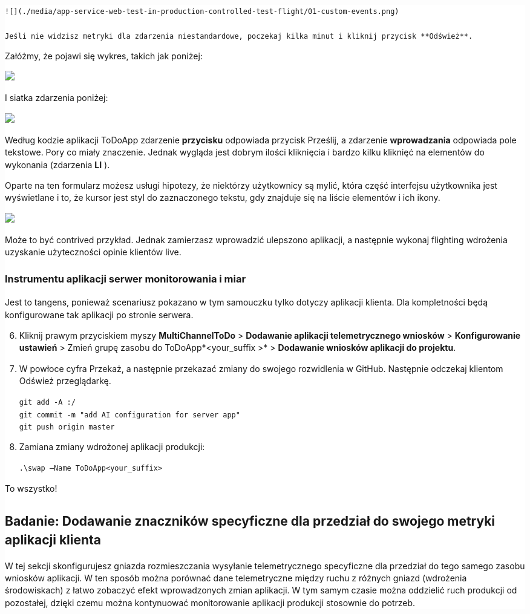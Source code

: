    ![](./media/app-service-web-test-in-production-controlled-test-flight/01-custom-events.png)

    Jeśli nie widzisz metryki dla zdarzenia niestandardowe, poczekaj kilka minut i kliknij przycisk **Odśwież**.

Załóżmy, że pojawi się wykres, takich jak poniżej:

![](./media/app-service-web-test-in-production-controlled-test-flight/02-custom-events-chart-view.png)

I siatka zdarzenia poniżej:

![](./media/app-service-web-test-in-production-controlled-test-flight/03-custom-event-grid-view.png)

Według kodzie aplikacji ToDoApp zdarzenie **przycisku** odpowiada przycisk Prześlij, a zdarzenie **wprowadzania** odpowiada pole tekstowe. Pory co miały znaczenie. Jednak wygląda jest dobrym ilości kliknięcia i bardzo kilku kliknięć na elementów do wykonania (zdarzenia **LI** ).

Oparte na ten formularz możesz usługi hipotezy, że niektórzy użytkownicy są mylić, która część interfejsu użytkownika jest wyświetlane i to, że kursor jest styl do zaznaczonego tekstu, gdy znajduje się na liście elementów i ich ikony.

![](./media/app-service-web-test-in-production-controlled-test-flight/04-to-do-list-item-ui.png)

Może to być contrived przykład. Jednak zamierzasz wprowadzić ulepszono aplikacji, a następnie wykonaj flighting wdrożenia uzyskanie użyteczności opinie klientów live.

### <a name="instrument-your-server-app-for-monitoringmetrics"></a>Instrumentu aplikacji serwer monitorowania i miar
Jest to tangens, ponieważ scenariusz pokazano w tym samouczku tylko dotyczy aplikacji klienta. Dla kompletności będą konfigurowane tak aplikacji po stronie serwera.

6. Kliknij prawym przyciskiem myszy **MultiChannelToDo** > **Dodawanie aplikacji telemetrycznego wniosków** > **Konfigurowanie ustawień** > Zmień grupę zasobu do ToDoApp*&lt;your_suffix >* > **Dodawanie wniosków aplikacji do projektu**.
12. W powłoce cyfra Przekaż, a następnie przekazać zmiany do swojego rozwidlenia w GitHub. Następnie odczekaj klientom Odśwież przeglądarkę.

        git add -A :/
        git commit -m "add AI configuration for server app"
        git push origin master

6.  Zamiana zmiany wdrożonej aplikacji produkcji:

        .\swap –Name ToDoApp<your_suffix>

To wszystko!

## <a name="investigate-add-slot-specific-tags-to-your-client-app-metrics"></a>Badanie: Dodawanie znaczników specyficzne dla przedział do swojego metryki aplikacji klienta

W tej sekcji skonfigurujesz gniazda rozmieszczania wysyłanie telemetrycznego specyficzne dla przedział do tego samego zasobu wniosków aplikacji. W ten sposób można porównać dane telemetryczne między ruchu z różnych gniazd (wdrożenia środowiskach) z łatwo zobaczyć efekt wprowadzonych zmian aplikacji. W tym samym czasie można oddzielić ruch produkcji od pozostałej, dzięki czemu można kontynuować monitorowanie aplikacji produkcji stosownie do potrzeb.
